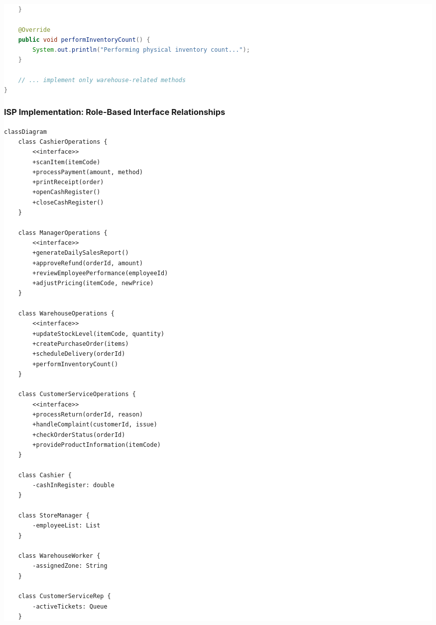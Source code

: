 ```java
    }
    
    @Override
    public void performInventoryCount() {
        System.out.println("Performing physical inventory count...");
    }
    
    // ... implement only warehouse-related methods
}
```

### ISP Implementation: Role-Based Interface Relationships

```mermaid
classDiagram
    class CashierOperations {
        <<interface>>
        +scanItem(itemCode)
        +processPayment(amount, method)
        +printReceipt(order)
        +openCashRegister()
        +closeCashRegister()
    }
    
    class ManagerOperations {
        <<interface>>
        +generateDailySalesReport()
        +approveRefund(orderId, amount)
        +reviewEmployeePerformance(employeeId)
        +adjustPricing(itemCode, newPrice)
    }
    
    class WarehouseOperations {
        <<interface>>
        +updateStockLevel(itemCode, quantity)
        +createPurchaseOrder(items)
        +scheduleDelivery(orderId)
        +performInventoryCount()
    }
    
    class CustomerServiceOperations {
        <<interface>>
        +processReturn(orderId, reason)
        +handleComplaint(customerId, issue)
        +checkOrderStatus(orderId)
        +provideProductInformation(itemCode)
    }
    
    class Cashier {
        -cashInRegister: double
    }
    
    class StoreManager {
        -employeeList: List
    }
    
    class WarehouseWorker {
        -assignedZone: String
    }
    
    class CustomerServiceRep {
        -activeTickets: Queue
    }
```